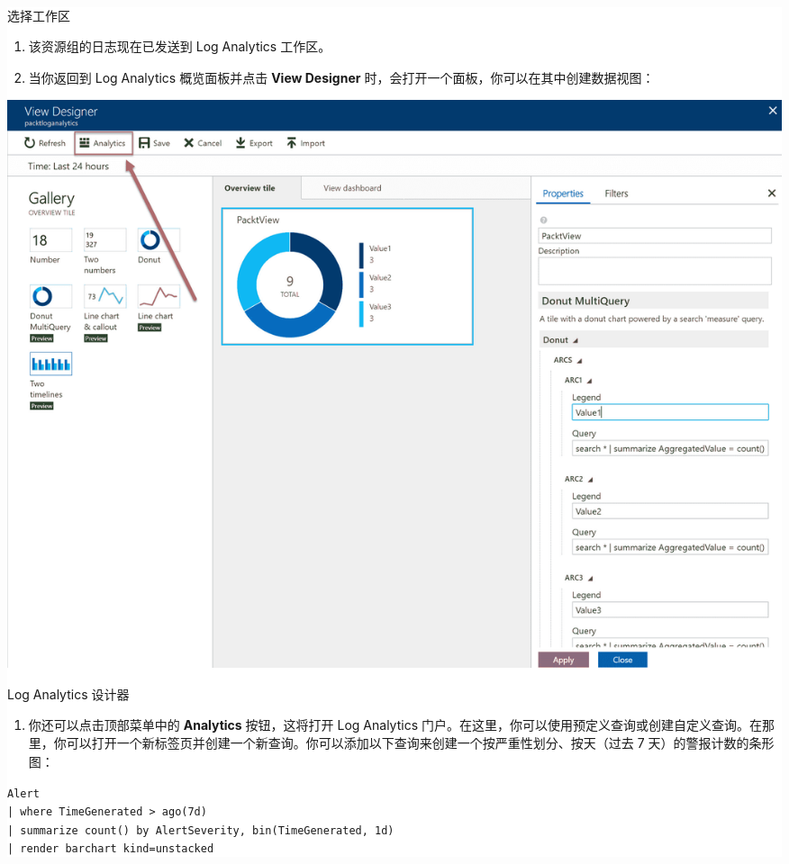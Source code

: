选择工作区

1.  该资源组的日志现在已发送到 Log Analytics 工作区。

1.  当你返回到 Log Analytics 概览面板并点击 **View Designer** 时，会打开一个面板，你可以在其中创建数据视图：

![](img/154db2c1-12e5-48a4-96a4-9aa2248f0bf3.jpg)

Log Analytics 设计器

1.  你还可以点击顶部菜单中的 **Analytics** 按钮，这将打开 Log Analytics 门户。在这里，你可以使用预定义查询或创建自定义查询。在那里，你可以打开一个新标签页并创建一个新查询。你可以添加以下查询来创建一个按严重性划分、按天（过去 7 天）的警报计数的条形图：

```
Alert 
| where TimeGenerated > ago(7d)
| summarize count() by AlertSeverity, bin(TimeGenerated, 1d)
| render barchart kind=unstacked
```
